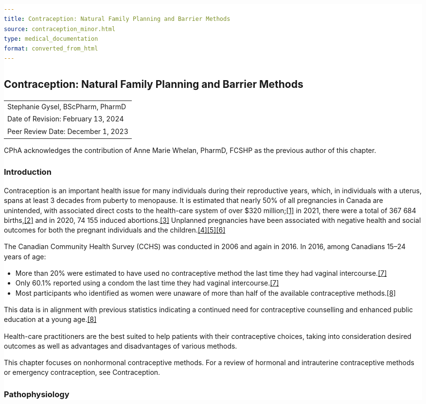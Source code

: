 ```yaml
---
title: Contraception: Natural Family Planning and Barrier Methods
source: contraception_minor.html
type: medical_documentation
format: converted_from_html
---
```


## Contraception: Natural Family Planning and Barrier Methods

|  |
| --- |
| Stephanie Gysel, BScPharm, PharmD |
| Date of Revision: February 13, 2024 |
| Peer Review Date: December 1, 2023 |

CPhA acknowledges the contribution of Anne Marie Whelan, PharmD, FCSHP as the previous author of this chapter.

### Introduction

Contraception is an important health issue for many individuals during their reproductive years, which, in individuals with a uterus, spans at least 3 decades from puberty to menopause. It is estimated that nearly 50% of all pregnancies in Canada are unintended, with associated direct costs to the health-care system of over $320 million;​[[1]](#Black2015) in 2021, there were a total of 367 684 births,​[[2]](#STATSCAN2022) and in 2020, 74 155 induced abortions.​[[3]](#AbortionRightsCoalition2022) Unplanned pregnancies have been associated with negative health and social outcomes for both the pregnant individuals and the children.​[[4]](#psc1081n1003)​[[5]](#psc1081n1004)​[[6]](#psc1081n1005)

The Canadian Community Health Survey (CCHS) was conducted in 2006 and again in 2016. In 2016, among Canadians 15–24 years of age:

- More than 20% were estimated to have used no contraceptive method the last time they had vaginal intercourse.​[[7]](#Rotermann2020)
- Only 60.1% reported using a condom the last time they had vaginal intercourse.​[[7]](#Rotermann2020)
- Most participants who identified as women were unaware of more than half of the available contraceptive methods.​[[8]](#psc1081n1006)

This data is in alignment with previous statistics indicating a continued need for contraceptive counselling and enhanced public education at a young age.​[[8]](#psc1081n1006)

Health-care practitioners are the best suited to help patients with their contraceptive choices, taking into consideration desired outcomes as well as advantages and disadvantages of various methods.

This chapter focuses on nonhormonal contraceptive methods. For a review of hormonal and intrauterine contraceptive methods or emergency contraception, see Contraception.

### Pathophysiology
